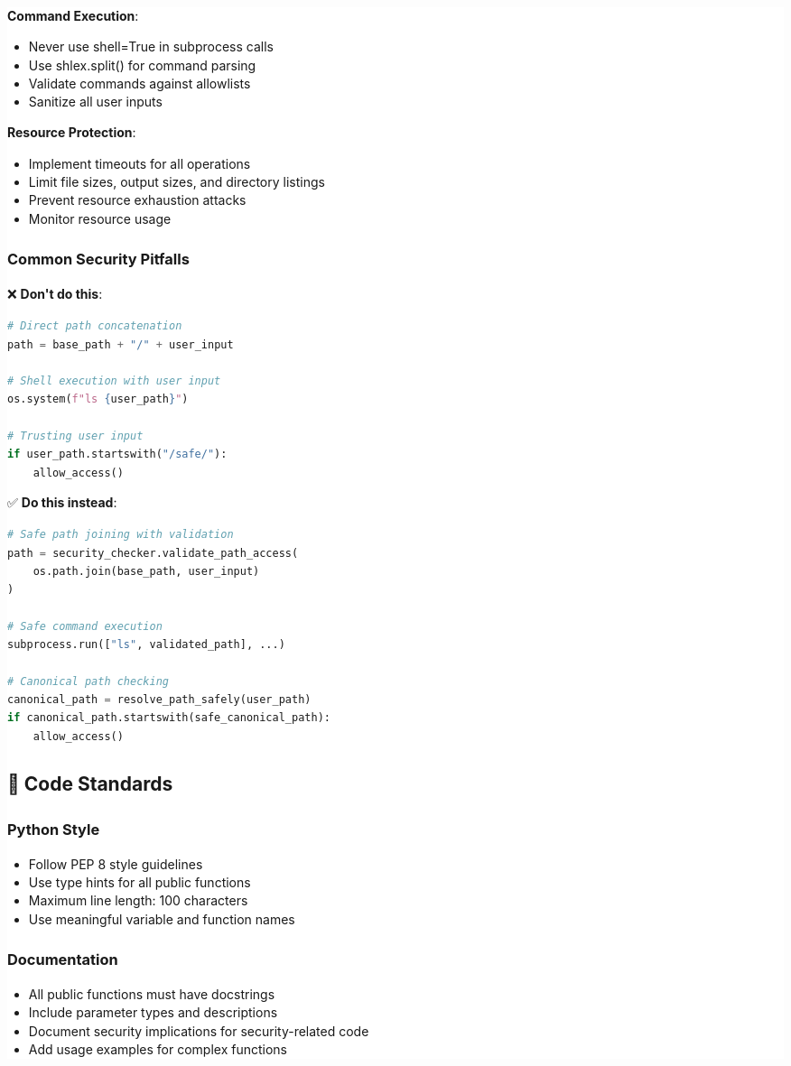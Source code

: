 **Command Execution**:
- Never use shell=True in subprocess calls
- Use shlex.split() for command parsing
- Validate commands against allowlists
- Sanitize all user inputs

**Resource Protection**:
- Implement timeouts for all operations
- Limit file sizes, output sizes, and directory listings
- Prevent resource exhaustion attacks
- Monitor resource usage

### Common Security Pitfalls

❌ **Don't do this**:
```python
# Direct path concatenation
path = base_path + "/" + user_input

# Shell execution with user input  
os.system(f"ls {user_path}")

# Trusting user input
if user_path.startswith("/safe/"):
    allow_access()
```

✅ **Do this instead**:
```python
# Safe path joining with validation
path = security_checker.validate_path_access(
    os.path.join(base_path, user_input)
)

# Safe command execution
subprocess.run(["ls", validated_path], ...)

# Canonical path checking
canonical_path = resolve_path_safely(user_path)
if canonical_path.startswith(safe_canonical_path):
    allow_access()
```

## 📝 Code Standards

### Python Style
- Follow PEP 8 style guidelines
- Use type hints for all public functions
- Maximum line length: 100 characters
- Use meaningful variable and function names

### Documentation
- All public functions must have docstrings
- Include parameter types and descriptions
- Document security implications for security-related code
- Add usage examples for complex functions

